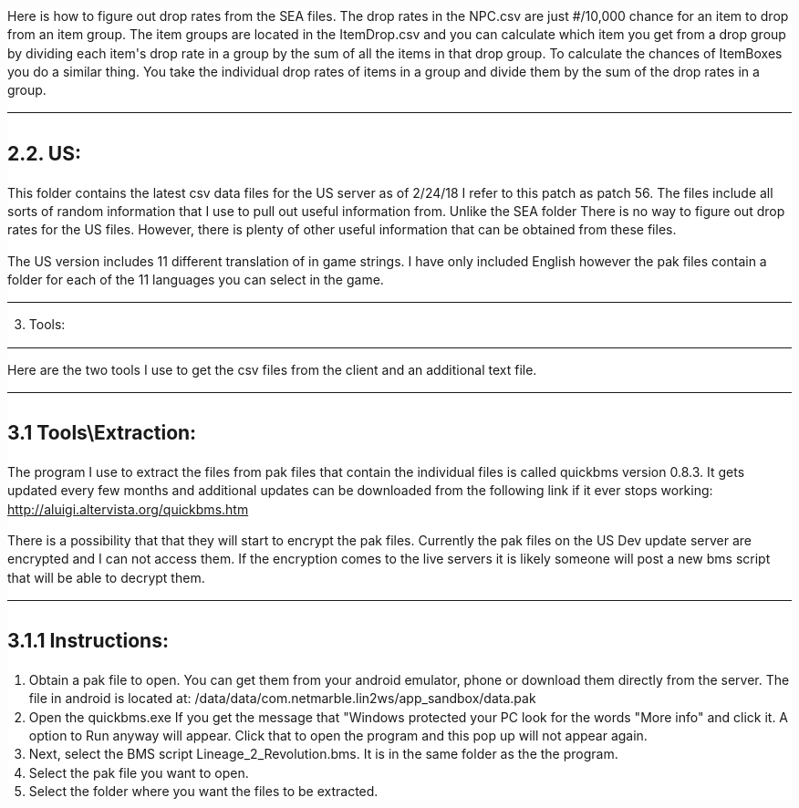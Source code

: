Here is how to figure out drop rates from the SEA files. The drop rates in the
NPC.csv are just #/10,000 chance for an item to drop from an item group.
The item groups are located in the ItemDrop.csv and you can calculate which 
item you get from a drop group by dividing each item's drop rate in a group by
the sum of all the items in that drop group.
To calculate the chances of ItemBoxes you do a similar thing. You take the 
individual drop rates of items in a group and divide them by the sum of the 
drop rates in a group.




------------
2.2. US:
------------
This folder contains the latest csv data files for the US server as of 2/24/18
I refer to this patch as patch 56. The files include all sorts of random 
information that I use to pull out useful information from. Unlike the SEA 
folder There is no way to figure out drop rates for the US files. 
However, there is plenty of other useful information that can be obtained from
these files.

The US version includes 11 different translation of in game strings. I have 
only included English however the pak files contain a folder for each of the 
11 languages you can select in the game.



------------
3. Tools:
------------
Here are the two tools I use to get the csv files from the client and an 
additional text file.



------------
3.1 Tools\Extraction:
------------
The program I use to extract the files from pak files that contain the 
individual files is called quickbms version 0.8.3. It gets updated every few 
months and additional updates can be downloaded from the following link if it 
ever stops working:
http://aluigi.altervista.org/quickbms.htm

There is a possibility that that they will start to encrypt the pak files. 
Currently the pak files on the US Dev update server are encrypted and I can 
not access them. If the encryption comes to the live servers it is likely 
someone will post a new bms script that will be able to decrypt them.


------------
3.1.1 Instructions:
------------

1. Obtain a pak file to open. You can get them from your android emulator, 
   phone or download them directly from the server. The file in android is 
   located at:
     /data/data/com.netmarble.lin2ws/app_sandbox/data.pak
2. Open the quickbms.exe
   If you get the message that "Windows protected your PC look for the words 
   "More info" and click it. A option to Run anyway will appear. Click that to
   open the program and this pop up will not appear again.
2. Next, select the BMS script Lineage_2_Revolution.bms. It is in the same
   folder as the the program.
3. Select the pak file you want to open.
4. Select the folder where you want the files to be extracted.
